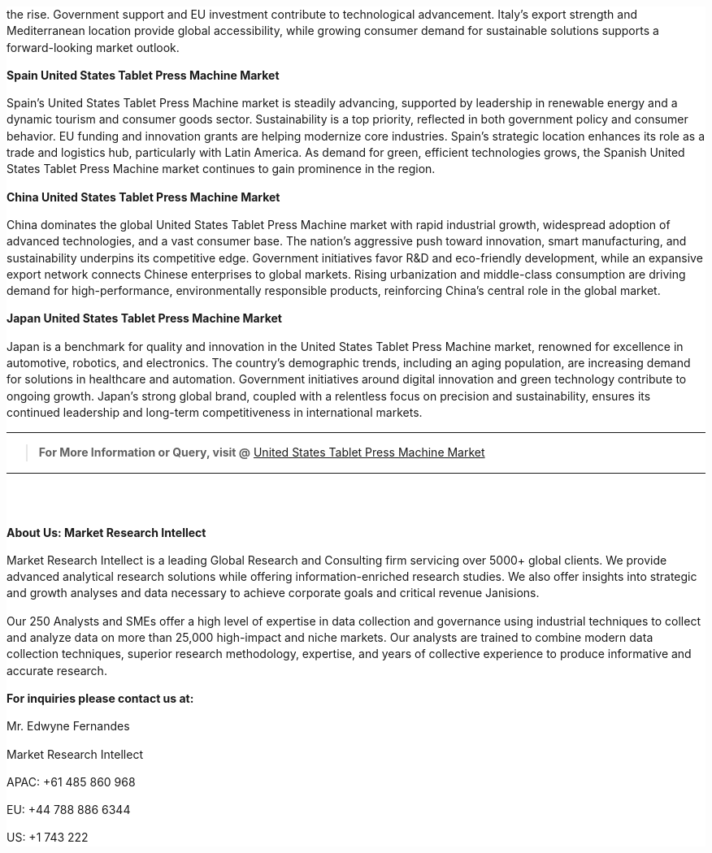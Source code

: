 the rise. Government support and EU investment contribute to technological advancement. Italy&rsquo;s export strength and Mediterranean location provide global accessibility, while growing consumer demand for sustainable solutions supports a forward-looking market outlook.</p><p class="" data-start="4424" data-end="4975"><strong data-start="4424" data-end="4445">Spain United States Tablet Press Machine Market</strong></p><p class="" data-start="4424" data-end="4975">Spain&rsquo;s United States Tablet Press Machine market is steadily advancing, supported by leadership in renewable energy and a dynamic tourism and consumer goods sector. Sustainability is a top priority, reflected in both government policy and consumer behavior. EU funding and innovation grants are helping modernize core industries. Spain&rsquo;s strategic location enhances its role as a trade and logistics hub, particularly with Latin America. As demand for green, efficient technologies grows, the Spanish United States Tablet Press Machine market continues to gain prominence in the region.</p><p class="" data-start="4977" data-end="5589"><strong data-start="4977" data-end="4998">China United States Tablet Press Machine Market</strong></p><p class="" data-start="4977" data-end="5589">China dominates the global United States Tablet Press Machine market with rapid industrial growth, widespread adoption of advanced technologies, and a vast consumer base. The nation&rsquo;s aggressive push toward innovation, smart manufacturing, and sustainability underpins its competitive edge. Government initiatives favor R&amp;D and eco-friendly development, while an expansive export network connects Chinese enterprises to global markets. Rising urbanization and middle-class consumption are driving demand for high-performance, environmentally responsible products, reinforcing China&rsquo;s central role in the global market.</p><p class="" data-start="5591" data-end="6162"><strong data-start="5591" data-end="5612">Japan United States Tablet Press Machine Market</strong></p><p class="" data-start="5591" data-end="6162">Japan is a benchmark for quality and innovation in the United States Tablet Press Machine market, renowned for excellence in automotive, robotics, and electronics. The country&rsquo;s demographic trends, including an aging population, are increasing demand for solutions in healthcare and automation. Government initiatives around digital innovation and green technology contribute to ongoing growth. Japan&rsquo;s strong global brand, coupled with a relentless focus on precision and sustainability, ensures its continued leadership and long-term competitiveness in international markets.</p><hr /><blockquote><p><span class="font-[700]"><strong>For More Information or Query, visit&nbsp;@</strong>&nbsp;</span><span class="font-[700]"><a href="https://www.marketresearchintellect.com/product/global-tablet-press-machine-market-size-forecast/?utm_source=Linkedin&utm_medium=019" target="_blank" data-tracking-control-name="article-ssr-frontend-pulse_little-text-block" data-tracking-will-navigate="" data-test-link="">United States Tablet Press Machine Market</a></span></p></blockquote><hr /><h3>&nbsp;</h3><p><strong><span class="font-[700]">About Us: Market Research Intellect</span></strong></p><p><span class="">Market Research Intellect is a leading Global Research and Consulting firm servicing over 5000+ global clients. We provide advanced analytical research solutions while offering information-enriched research studies.&nbsp;</span>We also offer insights into strategic and growth analyses and data necessary to achieve corporate goals and critical revenue Janisions.</p><p><span class="">Our 250 Analysts and SMEs offer a high level of expertise in data collection and governance using industrial techniques to collect and analyze data on more than 25,000 high-impact and niche markets. Our analysts are trained to combine modern data collection techniques, superior research methodology, expertise, and years of collective experience to produce informative and accurate research.</span></p><p><strong>For inquiries please contact us at:</strong></p><p>Mr. Edwyne Fernandes</p><p>Market Research Intellect</p><p>APAC: +61 485 860 968</p><p>EU: +44 788 886 6344</p><p>US: +1 743 222